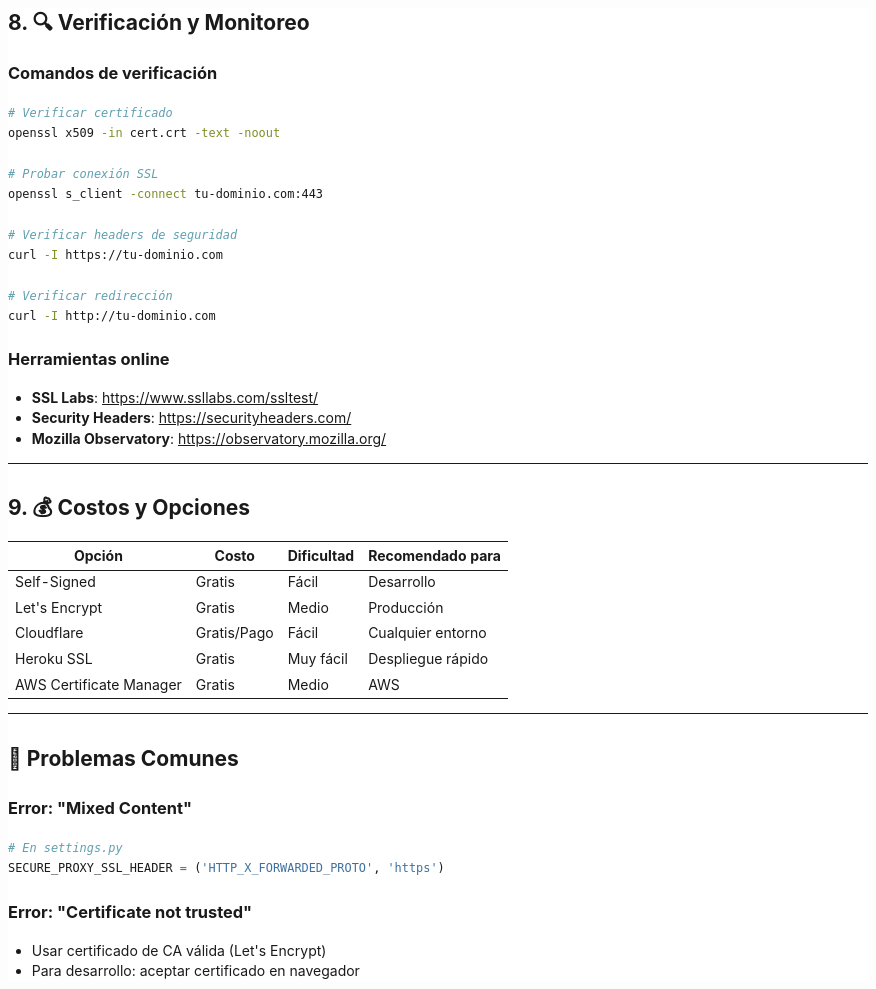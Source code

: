 
## 8. 🔍 Verificación y Monitoreo

### Comandos de verificación
```bash
# Verificar certificado
openssl x509 -in cert.crt -text -noout

# Probar conexión SSL
openssl s_client -connect tu-dominio.com:443

# Verificar headers de seguridad
curl -I https://tu-dominio.com

# Verificar redirección
curl -I http://tu-dominio.com
```

### Herramientas online
- **SSL Labs**: https://www.ssllabs.com/ssltest/
- **Security Headers**: https://securityheaders.com/
- **Mozilla Observatory**: https://observatory.mozilla.org/

---

## 9. 💰 Costos y Opciones

| Opción | Costo | Dificultad | Recomendado para |
|--------|-------|------------|------------------|
| Self-Signed | Gratis | Fácil | Desarrollo |
| Let's Encrypt | Gratis | Medio | Producción |
| Cloudflare | Gratis/Pago | Fácil | Cualquier entorno |
| Heroku SSL | Gratis | Muy fácil | Despliegue rápido |
| AWS Certificate Manager | Gratis | Medio | AWS |

---

## 🚨 Problemas Comunes

### Error: "Mixed Content"
```python
# En settings.py
SECURE_PROXY_SSL_HEADER = ('HTTP_X_FORWARDED_PROTO', 'https')
```

### Error: "Certificate not trusted"
- Usar certificado de CA válida (Let's Encrypt)
- Para desarrollo: aceptar certificado en navegador
